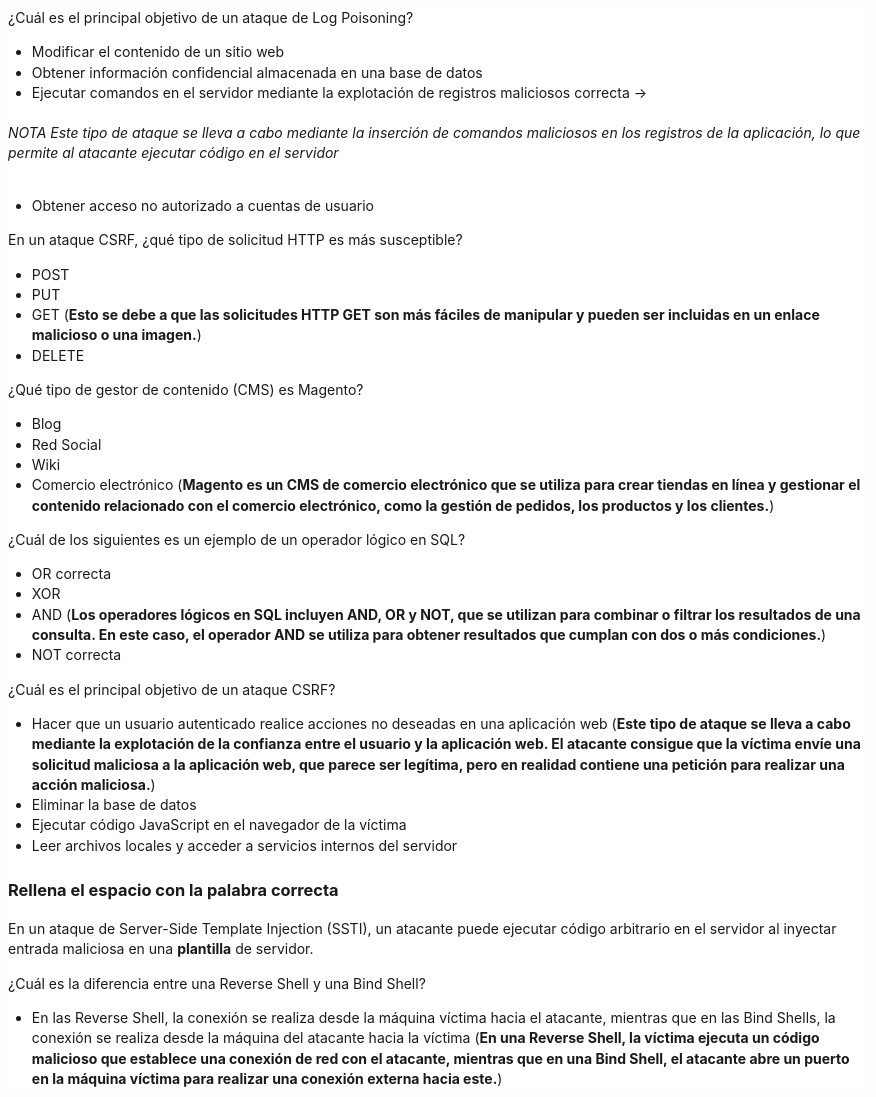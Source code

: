 ¿Cuál es el principal objetivo de un ataque de Log Poisoning?
- Modificar el contenido de un sitio web
- Obtener información confidencial almacenada en una base de datos
- Ejecutar comandos en el servidor mediante la explotación de registros maliciosos    correcta -> 
###### NOTA Este tipo de ataque se lleva a cabo mediante la inserción de comandos maliciosos en los registros de la aplicación, lo que permite al atacante ejecutar código en el servidor
- Obtener acceso no autorizado a cuentas de usuario

En un ataque CSRF, ¿qué tipo de solicitud HTTP es más susceptible?
- POST
- PUT
- GET   (**Esto se debe a que las solicitudes HTTP GET son más fáciles de manipular y pueden ser incluidas en un enlace malicioso o una imagen.**)
- DELETE

¿Qué tipo de gestor de contenido (CMS) es Magento?
- Blog
- Red Social
- Wiki
- Comercio electrónico  (**Magento es un CMS de comercio electrónico que se utiliza para crear tiendas en línea y gestionar el contenido relacionado con el comercio electrónico, como la gestión de pedidos, los productos y los clientes.**)

¿Cuál de los siguientes es un ejemplo de un operador lógico en SQL?
- OR correcta 
- XOR
- AND  (**Los operadores lógicos en SQL incluyen AND, OR y NOT, que se utilizan para combinar o filtrar los resultados de una consulta. En este caso, el operador AND se utiliza para obtener resultados que cumplan con dos o más condiciones.**)
- NOT correcta

¿Cuál es el principal objetivo de un ataque CSRF?
- Hacer que un usuario autenticado realice acciones no deseadas en una aplicación web (**Este tipo de ataque se lleva a cabo mediante la explotación de la confianza entre el usuario y la aplicación web. El atacante consigue que la víctima envíe una solicitud maliciosa a la aplicación web, que parece ser legítima, pero en realidad contiene una petición para realizar una acción maliciosa.**)
- Eliminar la base de datos
- Ejecutar código JavaScript en el navegador de la víctima
- Leer archivos locales y acceder a servicios internos del servidor

### Rellena el espacio con la palabra correcta

En un ataque de Server-Side Template Injection (SSTI), un atacante puede ejecutar código arbitrario en el servidor al inyectar entrada maliciosa en una **plantilla**  de servidor.

¿Cuál es la diferencia entre una Reverse Shell y una Bind Shell?

- En las Reverse Shell, la conexión se realiza desde la máquina víctima hacia el atacante, mientras que en las Bind Shells, la conexión se realiza desde la máquina del atacante hacia la víctima (**En una Reverse Shell, la víctima ejecuta un código malicioso que establece una conexión de red con el atacante, mientras que en una Bind Shell, el atacante abre un puerto en la máquina víctima para realizar una conexión externa hacia este.**)
